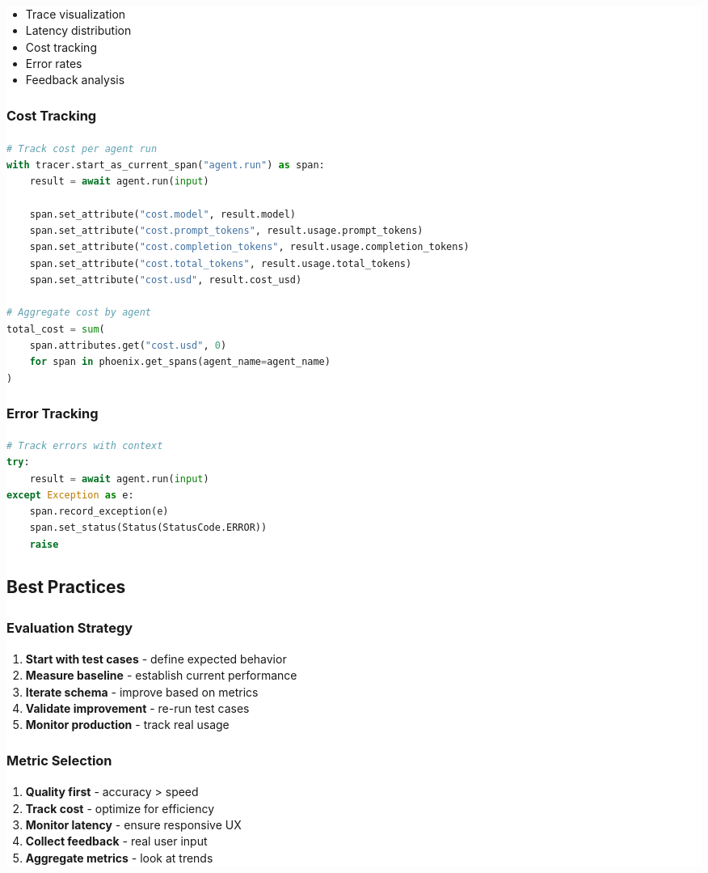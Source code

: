 - Trace visualization
- Latency distribution
- Cost tracking
- Error rates
- Feedback analysis

### Cost Tracking

```python
# Track cost per agent run
with tracer.start_as_current_span("agent.run") as span:
    result = await agent.run(input)

    span.set_attribute("cost.model", result.model)
    span.set_attribute("cost.prompt_tokens", result.usage.prompt_tokens)
    span.set_attribute("cost.completion_tokens", result.usage.completion_tokens)
    span.set_attribute("cost.total_tokens", result.usage.total_tokens)
    span.set_attribute("cost.usd", result.cost_usd)

# Aggregate cost by agent
total_cost = sum(
    span.attributes.get("cost.usd", 0)
    for span in phoenix.get_spans(agent_name=agent_name)
)
```

### Error Tracking

```python
# Track errors with context
try:
    result = await agent.run(input)
except Exception as e:
    span.record_exception(e)
    span.set_status(Status(StatusCode.ERROR))
    raise
```

## Best Practices

### Evaluation Strategy

1. **Start with test cases** - define expected behavior
2. **Measure baseline** - establish current performance
3. **Iterate schema** - improve based on metrics
4. **Validate improvement** - re-run test cases
5. **Monitor production** - track real usage

### Metric Selection

1. **Quality first** - accuracy > speed
2. **Track cost** - optimize for efficiency
3. **Monitor latency** - ensure responsive UX
4. **Collect feedback** - real user input
5. **Aggregate metrics** - look at trends

